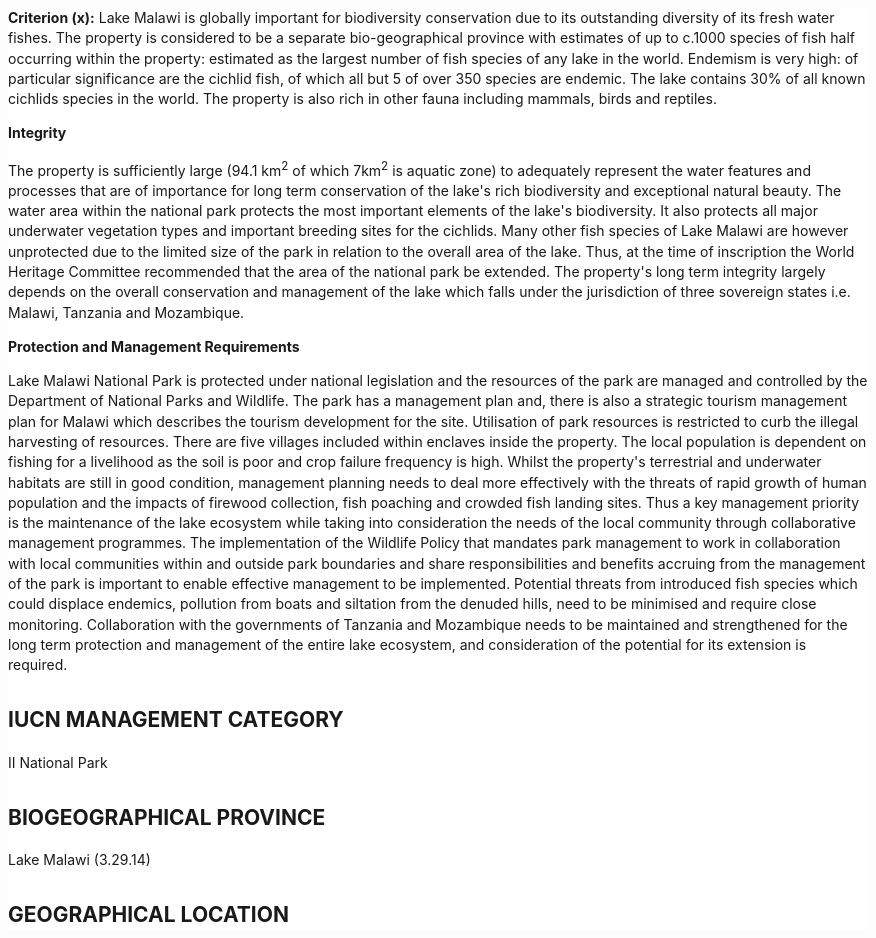 **Criterion (x):** Lake Malawi is globally important for biodiversity conservation due to its outstanding diversity of its fresh water fishes. The property is considered to be a separate bio-geographical province with estimates of up to c.1000 species of fish half occurring within the property: estimated as the largest number of fish species of any lake in the world. Endemism is very high: of particular significance are the cichlid fish, of which all but 5 of over 350 species are endemic. The lake contains 30% of all known cichlids species in the world. The property is also rich in other fauna including mammals, birds and reptiles.

**Integrity**

The property is sufficiently large (94.1 km<sup>2</sup> of which 7km<sup>2</sup> is aquatic zone) to adequately represent the water features and processes that are of importance for long term conservation of the lake's rich biodiversity and exceptional natural beauty. The water area within the national park protects the most important elements of the lake's biodiversity. It also protects all major underwater vegetation types and important breeding sites for the cichlids. Many other fish species of Lake Malawi are however unprotected due to the limited size of the park in relation to the overall area of the lake. Thus, at the time of inscription the World Heritage Committee recommended that the area of the national park be extended. The property's long term integrity largely depends on the overall conservation and management of the lake which falls under the jurisdiction of three sovereign states i.e. Malawi, Tanzania and Mozambique.

**Protection and Management Requirements**

Lake Malawi National Park is protected under national legislation and the resources of the park are managed and controlled by the Department of National Parks and Wildlife. The park has a management plan and, there is also a strategic tourism management plan for Malawi which describes the tourism development for the site. Utilisation of park resources is restricted to curb the illegal harvesting of resources. There are five villages included within enclaves inside the property. The local population is dependent on fishing for a livelihood as the soil is poor and crop failure frequency is high. Whilst the property's terrestrial and underwater habitats are still in good condition, management planning needs to deal more effectively with the threats of rapid growth of human population and the impacts of firewood collection, fish poaching and crowded fish landing sites. Thus a key management priority is the maintenance of the lake ecosystem while taking into consideration the needs of the local community through collaborative management programmes. The implementation of the Wildlife Policy that mandates park management to work in collaboration with local communities within and outside park boundaries and share responsibilities and benefits accruing from the management of the park is important to enable effective management to be implemented. Potential threats from introduced fish species which could displace endemics, pollution from boats and siltation from the denuded hills, need to be minimised and require close monitoring. Collaboration with the governments of Tanzania and Mozambique needs to be maintained and strengthened for the long term protection and management of the entire lake ecosystem, and consideration of the potential for its extension is required.

IUCN MANAGEMENT CATEGORY
------------------------

II National Park

BIOGEOGRAPHICAL PROVINCE
------------------------

Lake Malawi (3.29.14)

GEOGRAPHICAL LOCATION 
----------------------
